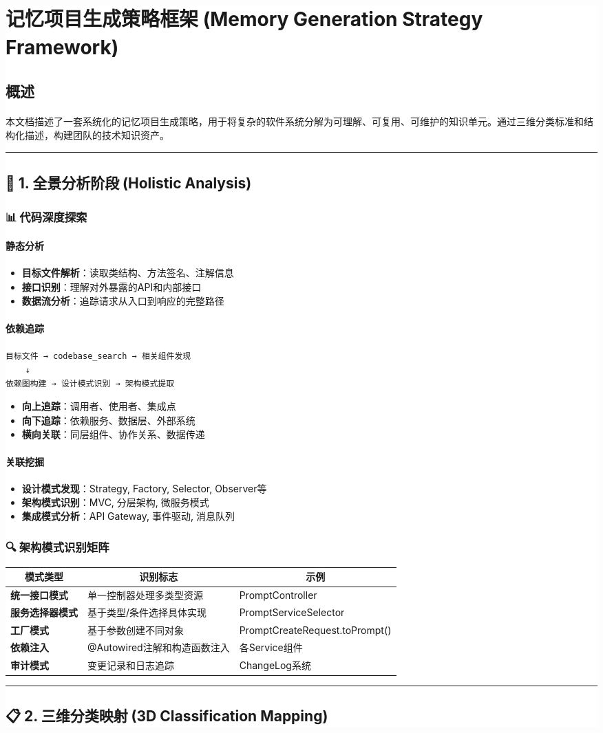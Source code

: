 # 记忆项目生成策略框架 (Memory Generation Strategy Framework)

## 概述

本文档描述了一套系统化的记忆项目生成策略，用于将复杂的软件系统分解为可理解、可复用、可维护的知识单元。通过三维分类标准和结构化描述，构建团队的技术知识资产。

---

## 🎯 1. 全景分析阶段 (Holistic Analysis)

### 📊 代码深度探索

#### 静态分析
- **目标文件解析**：读取类结构、方法签名、注解信息
- **接口识别**：理解对外暴露的API和内部接口
- **数据流分析**：追踪请求从入口到响应的完整路径

#### 依赖追踪
```
目标文件 → codebase_search → 相关组件发现
    ↓
依赖图构建 → 设计模式识别 → 架构模式提取
```

- **向上追踪**：调用者、使用者、集成点
- **向下追踪**：依赖服务、数据层、外部系统
- **横向关联**：同层组件、协作关系、数据传递

#### 关联挖掘
- **设计模式发现**：Strategy, Factory, Selector, Observer等
- **架构模式识别**：MVC, 分层架构, 微服务模式
- **集成模式分析**：API Gateway, 事件驱动, 消息队列

### 🔍 架构模式识别矩阵

| 模式类型 | 识别标志 | 示例 |
|---------|---------|-----|
| **统一接口模式** | 单一控制器处理多类型资源 | PromptController |
| **服务选择器模式** | 基于类型/条件选择具体实现 | PromptServiceSelector |
| **工厂模式** | 基于参数创建不同对象 | PromptCreateRequest.toPrompt() |
| **依赖注入** | @Autowired注解和构造函数注入 | 各Service组件 |
| **审计模式** | 变更记录和日志追踪 | ChangeLog系统 |

---

## 📋 2. 三维分类映射 (3D Classification Mapping)
